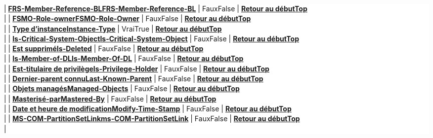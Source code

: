 | [<span data-ttu-id="0525b-467">**FRS-Member-Reference-BL**</span><span class="sxs-lookup"><span data-stu-id="0525b-467">**FRS-Member-Reference-BL**</span></span>](a-frsmemberreferencebl.md)                   | <span data-ttu-id="0525b-468">Faux</span><span class="sxs-lookup"><span data-stu-id="0525b-468">False</span></span>     | [<span data-ttu-id="0525b-469">**Retour au début**</span><span class="sxs-lookup"><span data-stu-id="0525b-469">**Top**</span></span>](c-top.md)<br/> |
| [<span data-ttu-id="0525b-470">**FSMO-Role-owner**</span><span class="sxs-lookup"><span data-stu-id="0525b-470">**FSMO-Role-Owner**</span></span>](a-fsmoroleowner.md)                                  | <span data-ttu-id="0525b-471">Faux</span><span class="sxs-lookup"><span data-stu-id="0525b-471">False</span></span>     | [<span data-ttu-id="0525b-472">**Retour au début**</span><span class="sxs-lookup"><span data-stu-id="0525b-472">**Top**</span></span>](c-top.md)<br/> |
| [<span data-ttu-id="0525b-473">**Type d’instance**</span><span class="sxs-lookup"><span data-stu-id="0525b-473">**Instance-Type**</span></span>](a-instancetype.md)                                     | <span data-ttu-id="0525b-474">Vrai</span><span class="sxs-lookup"><span data-stu-id="0525b-474">True</span></span>      | [<span data-ttu-id="0525b-475">**Retour au début**</span><span class="sxs-lookup"><span data-stu-id="0525b-475">**Top**</span></span>](c-top.md)<br/> |
| [<span data-ttu-id="0525b-476">**Is-Critical-System-Object**</span><span class="sxs-lookup"><span data-stu-id="0525b-476">**Is-Critical-System-Object**</span></span>](a-iscriticalsystemobject.md)               | <span data-ttu-id="0525b-477">Faux</span><span class="sxs-lookup"><span data-stu-id="0525b-477">False</span></span>     | [<span data-ttu-id="0525b-478">**Retour au début**</span><span class="sxs-lookup"><span data-stu-id="0525b-478">**Top**</span></span>](c-top.md)<br/> |
| [<span data-ttu-id="0525b-479">**Est supprimé**</span><span class="sxs-lookup"><span data-stu-id="0525b-479">**Is-Deleted**</span></span>](a-isdeleted.md)                                           | <span data-ttu-id="0525b-480">Faux</span><span class="sxs-lookup"><span data-stu-id="0525b-480">False</span></span>     | [<span data-ttu-id="0525b-481">**Retour au début**</span><span class="sxs-lookup"><span data-stu-id="0525b-481">**Top**</span></span>](c-top.md)<br/> |
| [<span data-ttu-id="0525b-482">**Is-Member-of-DL**</span><span class="sxs-lookup"><span data-stu-id="0525b-482">**Is-Member-Of-DL**</span></span>](a-memberof.md)                                       | <span data-ttu-id="0525b-483">Faux</span><span class="sxs-lookup"><span data-stu-id="0525b-483">False</span></span>     | [<span data-ttu-id="0525b-484">**Retour au début**</span><span class="sxs-lookup"><span data-stu-id="0525b-484">**Top**</span></span>](c-top.md)<br/> |
| [<span data-ttu-id="0525b-485">**Est-titulaire de privilège**</span><span class="sxs-lookup"><span data-stu-id="0525b-485">**Is-Privilege-Holder**</span></span>](a-isprivilegeholder.md)                          | <span data-ttu-id="0525b-486">Faux</span><span class="sxs-lookup"><span data-stu-id="0525b-486">False</span></span>     | [<span data-ttu-id="0525b-487">**Retour au début**</span><span class="sxs-lookup"><span data-stu-id="0525b-487">**Top**</span></span>](c-top.md)<br/> |
| [<span data-ttu-id="0525b-488">**Dernier-parent connu**</span><span class="sxs-lookup"><span data-stu-id="0525b-488">**Last-Known-Parent**</span></span>](a-lastknownparent.md)                              | <span data-ttu-id="0525b-489">Faux</span><span class="sxs-lookup"><span data-stu-id="0525b-489">False</span></span>     | [<span data-ttu-id="0525b-490">**Retour au début**</span><span class="sxs-lookup"><span data-stu-id="0525b-490">**Top**</span></span>](c-top.md)<br/> |
| [<span data-ttu-id="0525b-491">**Objets managés**</span><span class="sxs-lookup"><span data-stu-id="0525b-491">**Managed-Objects**</span></span>](a-managedobjects.md)                                 | <span data-ttu-id="0525b-492">Faux</span><span class="sxs-lookup"><span data-stu-id="0525b-492">False</span></span>     | [<span data-ttu-id="0525b-493">**Retour au début**</span><span class="sxs-lookup"><span data-stu-id="0525b-493">**Top**</span></span>](c-top.md)<br/> |
| [<span data-ttu-id="0525b-494">**Masterisé-par**</span><span class="sxs-lookup"><span data-stu-id="0525b-494">**Mastered-By**</span></span>](a-masteredby.md)                                         | <span data-ttu-id="0525b-495">Faux</span><span class="sxs-lookup"><span data-stu-id="0525b-495">False</span></span>     | [<span data-ttu-id="0525b-496">**Retour au début**</span><span class="sxs-lookup"><span data-stu-id="0525b-496">**Top**</span></span>](c-top.md)<br/> |
| [<span data-ttu-id="0525b-497">**Date et heure de modification**</span><span class="sxs-lookup"><span data-stu-id="0525b-497">**Modify-Time-Stamp**</span></span>](a-modifytimestamp.md)                              | <span data-ttu-id="0525b-498">Faux</span><span class="sxs-lookup"><span data-stu-id="0525b-498">False</span></span>     | [<span data-ttu-id="0525b-499">**Retour au début**</span><span class="sxs-lookup"><span data-stu-id="0525b-499">**Top**</span></span>](c-top.md)<br/> |
| [<span data-ttu-id="0525b-500">**MS-COM-PartitionSetLink**</span><span class="sxs-lookup"><span data-stu-id="0525b-500">**ms-COM-PartitionSetLink**</span></span>](a-mscom-partitionsetlink.md)                 | <span data-ttu-id="0525b-501">Faux</span><span class="sxs-lookup"><span data-stu-id="0525b-501">False</span></span>     | [<span data-ttu-id="0525b-502">**Retour au début**</span><span class="sxs-lookup"><span data-stu-id="0525b-502">**Top**</span></span>](c-top.md)<br/> |